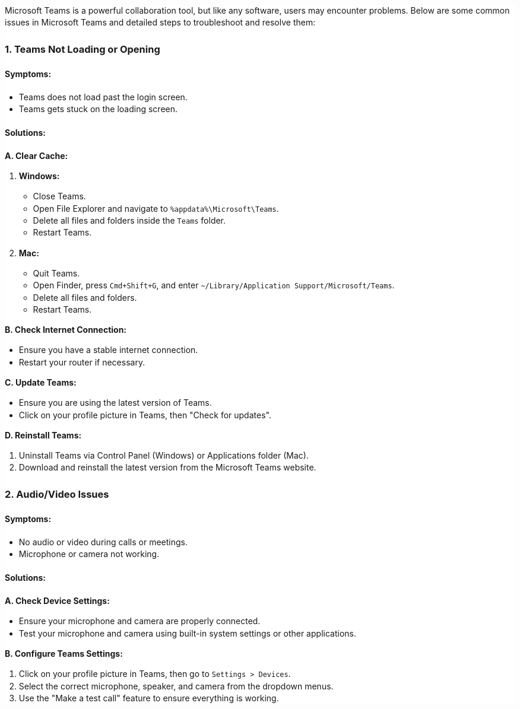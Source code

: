 Microsoft Teams is a powerful collaboration tool, but like any software, users may encounter problems. Below are some common issues in Microsoft Teams and detailed steps to troubleshoot and resolve them:

### 1. **Teams Not Loading or Opening**

#### Symptoms:
- Teams does not load past the login screen.
- Teams gets stuck on the loading screen.

#### Solutions:

**A. Clear Cache:**
1. **Windows:**
   - Close Teams.
   - Open File Explorer and navigate to `%appdata%\Microsoft\Teams`.
   - Delete all files and folders inside the `Teams` folder.
   - Restart Teams.

2. **Mac:**
   - Quit Teams.
   - Open Finder, press `Cmd+Shift+G`, and enter `~/Library/Application Support/Microsoft/Teams`.
   - Delete all files and folders.
   - Restart Teams.

**B. Check Internet Connection:**
- Ensure you have a stable internet connection.
- Restart your router if necessary.

**C. Update Teams:**
- Ensure you are using the latest version of Teams.
- Click on your profile picture in Teams, then "Check for updates".

**D. Reinstall Teams:**
1. Uninstall Teams via Control Panel (Windows) or Applications folder (Mac).
2. Download and reinstall the latest version from the Microsoft Teams website.

### 2. **Audio/Video Issues**

#### Symptoms:
- No audio or video during calls or meetings.
- Microphone or camera not working.

#### Solutions:

**A. Check Device Settings:**
- Ensure your microphone and camera are properly connected.
- Test your microphone and camera using built-in system settings or other applications.

**B. Configure Teams Settings:**
1. Click on your profile picture in Teams, then go to `Settings > Devices`.
2. Select the correct microphone, speaker, and camera from the dropdown menus.
3. Use the "Make a test call" feature to ensure everything is working.
